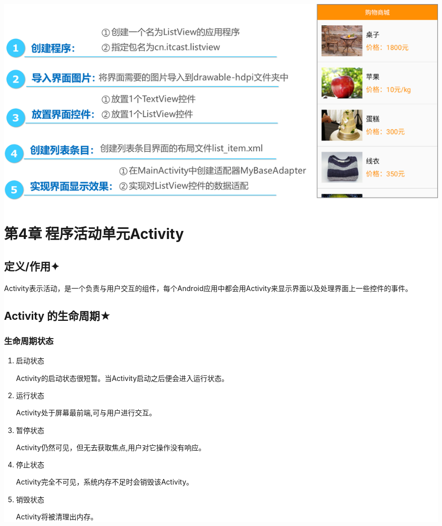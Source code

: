 ![image-20230514155011460](assets/image-20230514155011460.png)

# 第4章 程序活动单元Activity

## 定义/作用✦

Activity表示活动，是一个负责与用户交互的组件，每个Android应用中都会用Activity来显示界面以及处理界面上一些控件的事件。

## Activity 的生命周期★

### 生命周期状态

1. 启动状态

   Activity的启动状态很短暂。当Activity启动之后便会进入运行状态。

2. 运行状态

   Activity处于屏幕最前端,可与用户进行交互。

3. 暂停状态

   Activity仍然可见，但无去获取焦点,用户对它操作没有响应。

4. 停止状态

   Activity完全不可见，系统内存不足时会销毁该Activity。

5. 销毁状态

   Activity将被清理出内存。

